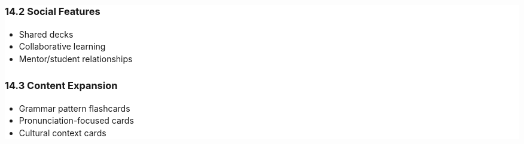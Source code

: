 ### 14.2 Social Features
- Shared decks
- Collaborative learning
- Mentor/student relationships

### 14.3 Content Expansion
- Grammar pattern flashcards
- Pronunciation-focused cards
- Cultural context cards 